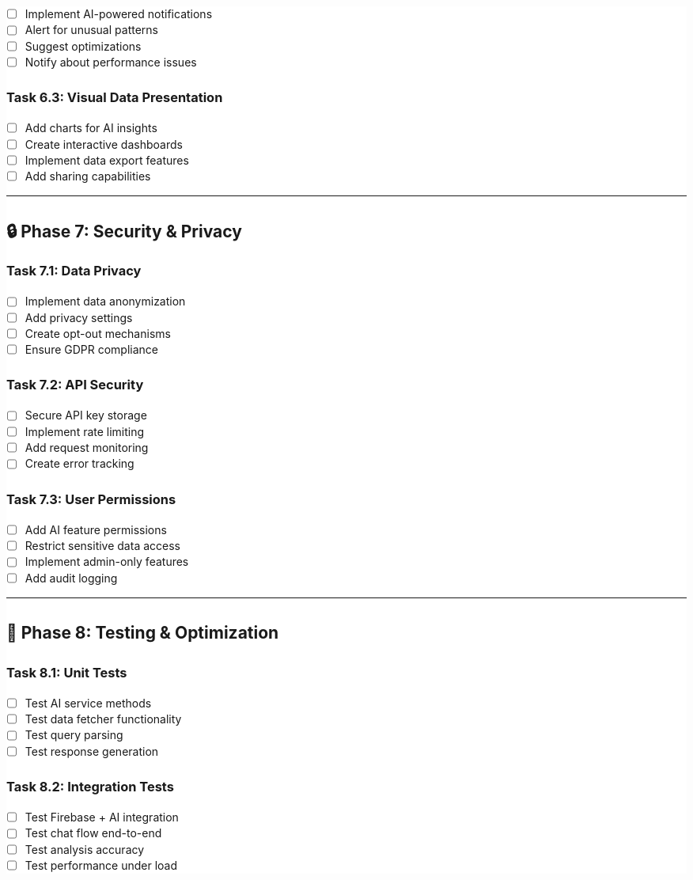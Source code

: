 - [ ] Implement AI-powered notifications
- [ ] Alert for unusual patterns
- [ ] Suggest optimizations
- [ ] Notify about performance issues

### Task 6.3: Visual Data Presentation

- [ ] Add charts for AI insights
- [ ] Create interactive dashboards
- [ ] Implement data export features
- [ ] Add sharing capabilities

---

## 🔒 Phase 7: Security & Privacy

### Task 7.1: Data Privacy

- [ ] Implement data anonymization
- [ ] Add privacy settings
- [ ] Create opt-out mechanisms
- [ ] Ensure GDPR compliance

### Task 7.2: API Security

- [ ] Secure API key storage
- [ ] Implement rate limiting
- [ ] Add request monitoring
- [ ] Create error tracking

### Task 7.3: User Permissions

- [ ] Add AI feature permissions
- [ ] Restrict sensitive data access
- [ ] Implement admin-only features
- [ ] Add audit logging

---

## 🧪 Phase 8: Testing & Optimization

### Task 8.1: Unit Tests

- [ ] Test AI service methods
- [ ] Test data fetcher functionality
- [ ] Test query parsing
- [ ] Test response generation

### Task 8.2: Integration Tests

- [ ] Test Firebase + AI integration
- [ ] Test chat flow end-to-end
- [ ] Test analysis accuracy
- [ ] Test performance under load
